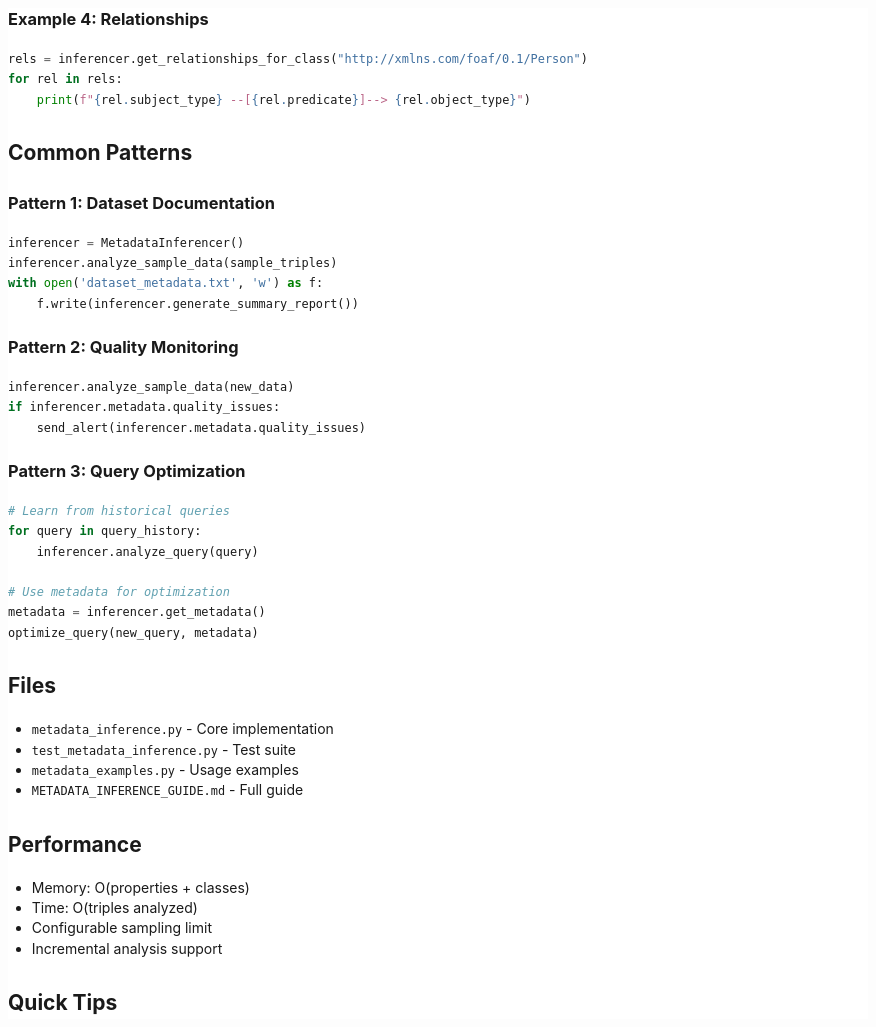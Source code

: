 ### Example 4: Relationships
```python
rels = inferencer.get_relationships_for_class("http://xmlns.com/foaf/0.1/Person")
for rel in rels:
    print(f"{rel.subject_type} --[{rel.predicate}]--> {rel.object_type}")
```

## Common Patterns

### Pattern 1: Dataset Documentation
```python
inferencer = MetadataInferencer()
inferencer.analyze_sample_data(sample_triples)
with open('dataset_metadata.txt', 'w') as f:
    f.write(inferencer.generate_summary_report())
```

### Pattern 2: Quality Monitoring
```python
inferencer.analyze_sample_data(new_data)
if inferencer.metadata.quality_issues:
    send_alert(inferencer.metadata.quality_issues)
```

### Pattern 3: Query Optimization
```python
# Learn from historical queries
for query in query_history:
    inferencer.analyze_query(query)

# Use metadata for optimization
metadata = inferencer.get_metadata()
optimize_query(new_query, metadata)
```

## Files

- `metadata_inference.py` - Core implementation
- `test_metadata_inference.py` - Test suite
- `metadata_examples.py` - Usage examples
- `METADATA_INFERENCE_GUIDE.md` - Full guide

## Performance

- Memory: O(properties + classes)
- Time: O(triples analyzed)
- Configurable sampling limit
- Incremental analysis support

## Quick Tips
